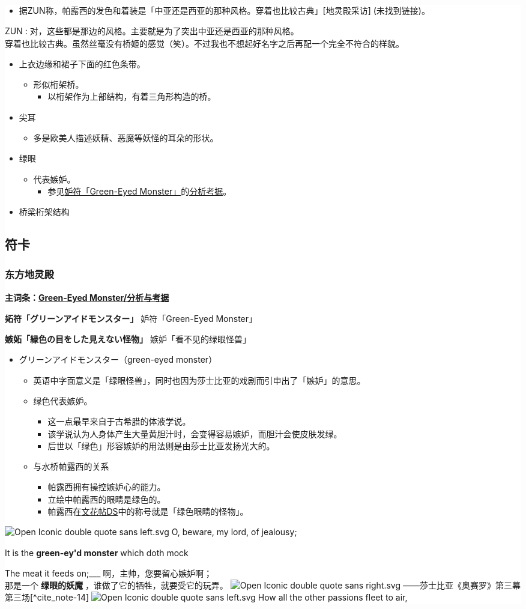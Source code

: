 [](./文件-水桥帕露西（地灵殿立绘）.png.md)
  

- 据ZUN称，帕露西的发色和着装是「中亚还是西亚的那种风格。穿着也比较古典」&#91;地灵殿采访&#93; (未找到链接)。

ZUN
: 对，这些都是那边的风格。主要就是为了突出中亚还是西亚的那种风格。  
穿着也比较古典。虽然丝毫没有桥姬的感觉（笑）。不过我也不想起好名字之后再配一个完全不符合的样貌。

- 上衣边缘和裙子下面的红色条带。
  - 形似桁架桥。
    - 以桁架作为上部结构，有着三角形构造的桥。


- 尖耳
  - 多是欧美人描述妖精、恶魔等妖怪的耳朵的形状。

- 绿眼
  - 代表嫉妒。
    - 参见[妒符「Green-Eyed Monster」](./妒符「Green-Eyed_Monster」.md)的[分析考据](./Green-Eyed_Monster-分析与考据.md)。



- [](./文件-桥梁桁架结构.jpg.md)桥梁桁架结构


## 符卡

### 东方地灵殿
  
 **主词条：[Green-Eyed Monster/分析与考据](./Green-Eyed_Monster-分析与考据.md)** 
  
  
 **妬符「グリーンアイドモンスター」**  妒符「Green-Eyed Monster」
  
  
 **嫉妬「緑色の目をした見えない怪物」**  嫉妒「看不见的绿眼怪兽」
  

- グリーンアイドモンスター（green-eyed monster）
  - 英语中字面意义是「绿眼怪兽」，同时也因为莎士比亚的戏剧而引申出了「嫉妒」的意思。
  - 绿色代表嫉妒。
    - 这一点最早来自于古希腊的体液学说。
    - 该学说认为人身体产生大量黄胆汁时，会变得容易嫉妒，而胆汁会使皮肤发绿。
    - 后世以「绿色」形容嫉妒的用法则是由莎士比亚发扬光大的。

  - 与水桥帕露西的关系
    - 帕露西拥有操控嫉妒心的能力。
    - 立绘中帕露西的眼睛是绿色的。
    - 帕露西在[文花帖DS](./东方文花帖DS.md)中的称号就是「绿色眼睛的怪物」。



<img alt="Open Iconic double quote sans left.svg" src="https://upload.wikimedia.org/wikipedia/commons/thumb/3/32/Open_Iconic_double_quote_sans_left.svg/langzh-25px-Open_Iconic_double_quote_sans_left.svg.png" decoding="async" loading="lazy" width="25" height="25" srcset="https://upload.wikimedia.org/wikipedia/commons/thumb/3/32/Open_Iconic_double_quote_sans_left.svg/langzh-38px-Open_Iconic_double_quote_sans_left.svg.png 1.5x, https://upload.wikimedia.org/wikipedia/commons/thumb/3/32/Open_Iconic_double_quote_sans_left.svg/langzh-50px-Open_Iconic_double_quote_sans_left.svg.png 2x" data-file-width="8" data-file-height="8">
O, beware, my lord, of jealousy;  

  
It is the  **green-ey'd monster**  which doth mock  

  

The meat it feeds on;___
啊，主帅，您要留心嫉妒啊；  
那是一个 **绿眼的妖魔** ，谁做了它的牺牲，就要受它的玩弄。
<img alt="Open Iconic double quote sans right.svg" src="https://upload.wikimedia.org/wikipedia/commons/thumb/2/22/Open_Iconic_double_quote_sans_right.svg/langzh-25px-Open_Iconic_double_quote_sans_right.svg.png" decoding="async" loading="lazy" width="25" height="25" srcset="https://upload.wikimedia.org/wikipedia/commons/thumb/2/22/Open_Iconic_double_quote_sans_right.svg/langzh-38px-Open_Iconic_double_quote_sans_right.svg.png 1.5x, https://upload.wikimedia.org/wikipedia/commons/thumb/2/22/Open_Iconic_double_quote_sans_right.svg/langzh-50px-Open_Iconic_double_quote_sans_right.svg.png 2x" data-file-width="8" data-file-height="8">
——莎士比亚《奥赛罗》第三幕第三场[^cite_note-14]
<img alt="Open Iconic double quote sans left.svg" src="https://upload.wikimedia.org/wikipedia/commons/thumb/3/32/Open_Iconic_double_quote_sans_left.svg/langzh-25px-Open_Iconic_double_quote_sans_left.svg.png" decoding="async" loading="lazy" width="25" height="25" srcset="https://upload.wikimedia.org/wikipedia/commons/thumb/3/32/Open_Iconic_double_quote_sans_left.svg/langzh-38px-Open_Iconic_double_quote_sans_left.svg.png 1.5x, https://upload.wikimedia.org/wikipedia/commons/thumb/3/32/Open_Iconic_double_quote_sans_left.svg/langzh-50px-Open_Iconic_double_quote_sans_left.svg.png 2x" data-file-width="8" data-file-height="8">
How all the other passions fleet to air,  


[^cite_note-1]: 中文维基百科：[淀橋](https://en.wikipedia.org/wiki/zh:淀橋)